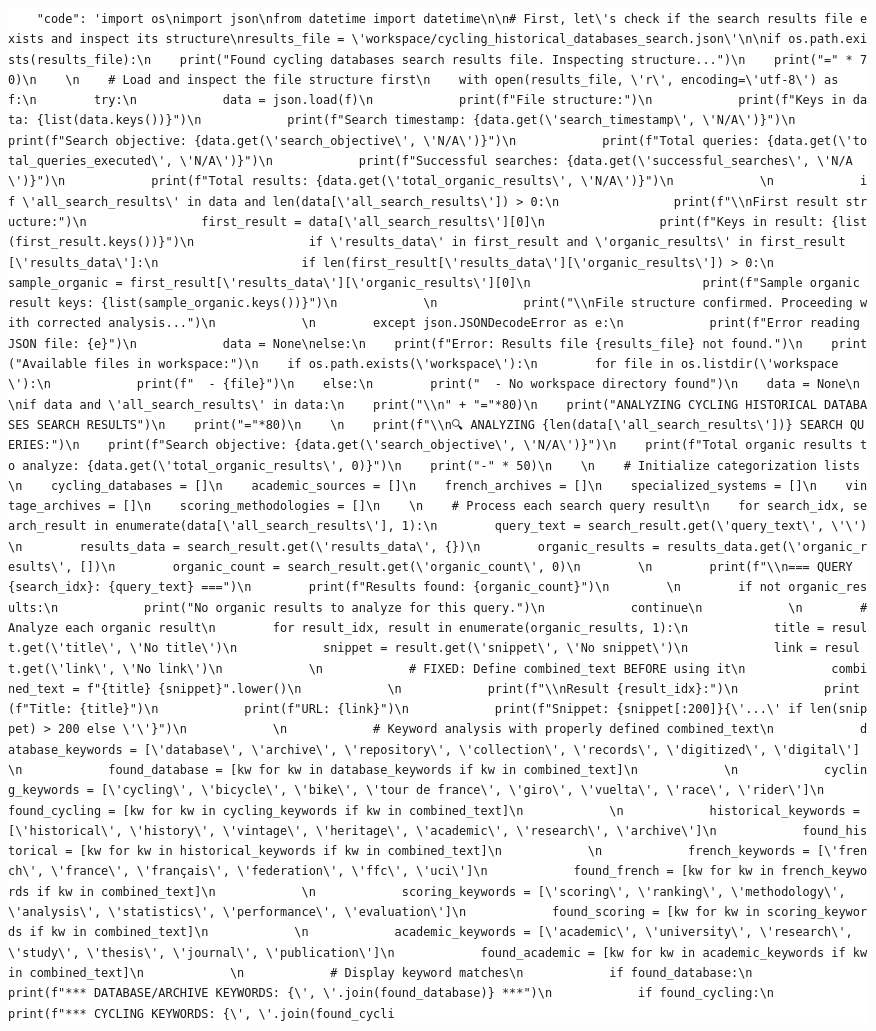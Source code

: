 ```
    "code": 'import os\nimport json\nfrom datetime import datetime\n\n# First, let\'s check if the search results file exists and inspect its structure\nresults_file = \'workspace/cycling_historical_databases_search.json\'\n\nif os.path.exists(results_file):\n    print("Found cycling databases search results file. Inspecting structure...")\n    print("=" * 70)\n    \n    # Load and inspect the file structure first\n    with open(results_file, \'r\', encoding=\'utf-8\') as f:\n        try:\n            data = json.load(f)\n            print(f"File structure:")\n            print(f"Keys in data: {list(data.keys())}")\n            print(f"Search timestamp: {data.get(\'search_timestamp\', \'N/A\')}")\n            print(f"Search objective: {data.get(\'search_objective\', \'N/A\')}")\n            print(f"Total queries: {data.get(\'total_queries_executed\', \'N/A\')}")\n            print(f"Successful searches: {data.get(\'successful_searches\', \'N/A\')}")\n            print(f"Total results: {data.get(\'total_organic_results\', \'N/A\')}")\n            \n            if \'all_search_results\' in data and len(data[\'all_search_results\']) > 0:\n                print(f"\\nFirst result structure:")\n                first_result = data[\'all_search_results\'][0]\n                print(f"Keys in result: {list(first_result.keys())}")\n                if \'results_data\' in first_result and \'organic_results\' in first_result[\'results_data\']:\n                    if len(first_result[\'results_data\'][\'organic_results\']) > 0:\n                        sample_organic = first_result[\'results_data\'][\'organic_results\'][0]\n                        print(f"Sample organic result keys: {list(sample_organic.keys())}")\n            \n            print("\\nFile structure confirmed. Proceeding with corrected analysis...")\n            \n        except json.JSONDecodeError as e:\n            print(f"Error reading JSON file: {e}")\n            data = None\nelse:\n    print(f"Error: Results file {results_file} not found.")\n    print("Available files in workspace:")\n    if os.path.exists(\'workspace\'):\n        for file in os.listdir(\'workspace\'):\n            print(f"  - {file}")\n    else:\n        print("  - No workspace directory found")\n    data = None\n\nif data and \'all_search_results\' in data:\n    print("\\n" + "="*80)\n    print("ANALYZING CYCLING HISTORICAL DATABASES SEARCH RESULTS")\n    print("="*80)\n    \n    print(f"\\n🔍 ANALYZING {len(data[\'all_search_results\'])} SEARCH QUERIES:")\n    print(f"Search objective: {data.get(\'search_objective\', \'N/A\')}")\n    print(f"Total organic results to analyze: {data.get(\'total_organic_results\', 0)}")\n    print("-" * 50)\n    \n    # Initialize categorization lists\n    cycling_databases = []\n    academic_sources = []\n    french_archives = []\n    specialized_systems = []\n    vintage_archives = []\n    scoring_methodologies = []\n    \n    # Process each search query result\n    for search_idx, search_result in enumerate(data[\'all_search_results\'], 1):\n        query_text = search_result.get(\'query_text\', \'\')\n        results_data = search_result.get(\'results_data\', {})\n        organic_results = results_data.get(\'organic_results\', [])\n        organic_count = search_result.get(\'organic_count\', 0)\n        \n        print(f"\\n=== QUERY {search_idx}: {query_text} ===")\n        print(f"Results found: {organic_count}")\n        \n        if not organic_results:\n            print("No organic results to analyze for this query.")\n            continue\n            \n        # Analyze each organic result\n        for result_idx, result in enumerate(organic_results, 1):\n            title = result.get(\'title\', \'No title\')\n            snippet = result.get(\'snippet\', \'No snippet\')\n            link = result.get(\'link\', \'No link\')\n            \n            # FIXED: Define combined_text BEFORE using it\n            combined_text = f"{title} {snippet}".lower()\n            \n            print(f"\\nResult {result_idx}:")\n            print(f"Title: {title}")\n            print(f"URL: {link}")\n            print(f"Snippet: {snippet[:200]}{\'...\' if len(snippet) > 200 else \'\'}")\n            \n            # Keyword analysis with properly defined combined_text\n            database_keywords = [\'database\', \'archive\', \'repository\', \'collection\', \'records\', \'digitized\', \'digital\']\n            found_database = [kw for kw in database_keywords if kw in combined_text]\n            \n            cycling_keywords = [\'cycling\', \'bicycle\', \'bike\', \'tour de france\', \'giro\', \'vuelta\', \'race\', \'rider\']\n            found_cycling = [kw for kw in cycling_keywords if kw in combined_text]\n            \n            historical_keywords = [\'historical\', \'history\', \'vintage\', \'heritage\', \'academic\', \'research\', \'archive\']\n            found_historical = [kw for kw in historical_keywords if kw in combined_text]\n            \n            french_keywords = [\'french\', \'france\', \'français\', \'federation\', \'ffc\', \'uci\']\n            found_french = [kw for kw in french_keywords if kw in combined_text]\n            \n            scoring_keywords = [\'scoring\', \'ranking\', \'methodology\', \'analysis\', \'statistics\', \'performance\', \'evaluation\']\n            found_scoring = [kw for kw in scoring_keywords if kw in combined_text]\n            \n            academic_keywords = [\'academic\', \'university\', \'research\', \'study\', \'thesis\', \'journal\', \'publication\']\n            found_academic = [kw for kw in academic_keywords if kw in combined_text]\n            \n            # Display keyword matches\n            if found_database:\n                print(f"*** DATABASE/ARCHIVE KEYWORDS: {\', \'.join(found_database)} ***")\n            if found_cycling:\n                print(f"*** CYCLING KEYWORDS: {\', \'.join(found_cycli
```